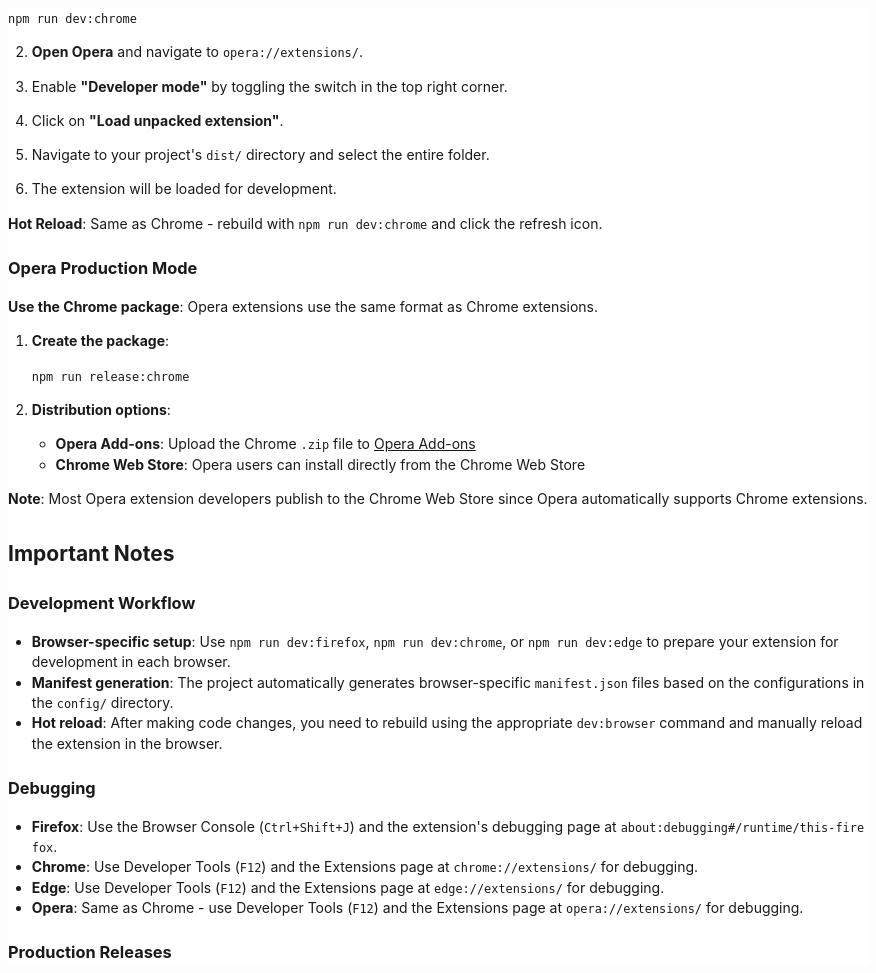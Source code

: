    ```bash
   npm run dev:chrome
   ```

2. **Open Opera** and navigate to `opera://extensions/`.

3. Enable **"Developer mode"** by toggling the switch in the top right corner.

4. Click on **"Load unpacked extension"**.

5. Navigate to your project's `dist/` directory and select the entire folder.

6. The extension will be loaded for development.

**Hot Reload**: Same as Chrome - rebuild with `npm run dev:chrome` and click the refresh icon.

### Opera Production Mode

**Use the Chrome package**: Opera extensions use the same format as Chrome extensions.

1. **Create the package**:

   ```bash
   npm run release:chrome
   ```

2. **Distribution options**:
   - **Opera Add-ons**: Upload the Chrome `.zip` file to [Opera Add-ons](https://addons.opera.com/developer/)
   - **Chrome Web Store**: Opera users can install directly from the Chrome Web Store

**Note**: Most Opera extension developers publish to the Chrome Web Store since Opera automatically supports Chrome extensions.

## Important Notes

### Development Workflow

- **Browser-specific setup**: Use `npm run dev:firefox`, `npm run dev:chrome`, or `npm run dev:edge` to prepare your extension for development in each browser.
- **Manifest generation**: The project automatically generates browser-specific `manifest.json` files based on the configurations in the `config/` directory.
- **Hot reload**: After making code changes, you need to rebuild using the appropriate `dev:browser` command and manually reload the extension in the browser.

### Debugging

- **Firefox**: Use the Browser Console (`Ctrl+Shift+J`) and the extension's debugging page at `about:debugging#/runtime/this-firefox`.
- **Chrome**: Use Developer Tools (`F12`) and the Extensions page at `chrome://extensions/` for debugging.
- **Edge**: Use Developer Tools (`F12`) and the Extensions page at `edge://extensions/` for debugging.
- **Opera**: Same as Chrome - use Developer Tools (`F12`) and the Extensions page at `opera://extensions/` for debugging.

### Production Releases
